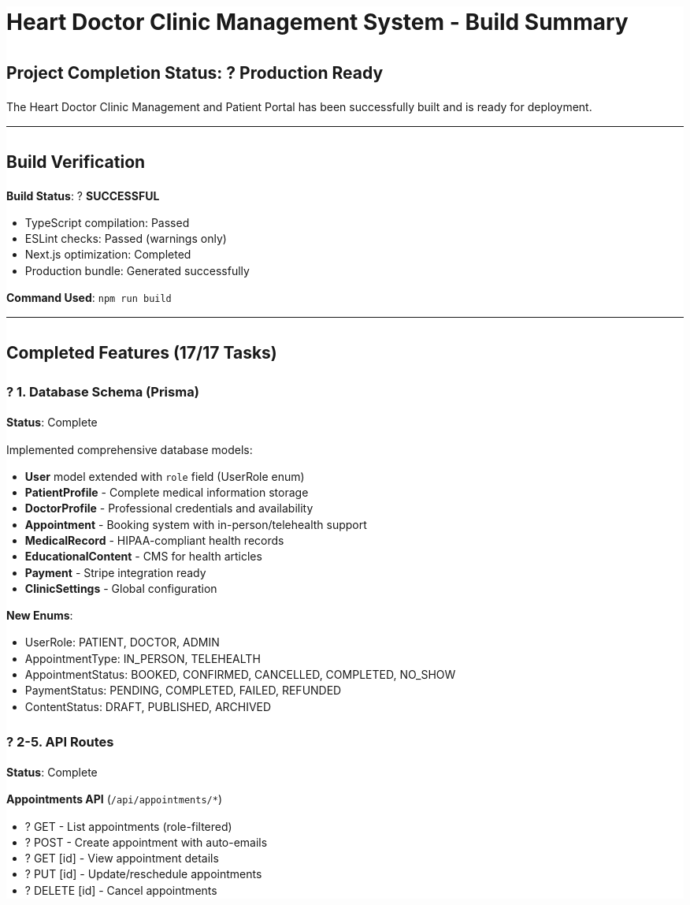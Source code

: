 # Heart Doctor Clinic Management System - Build Summary

## Project Completion Status: ? Production Ready

The Heart Doctor Clinic Management and Patient Portal has been successfully built and is ready for deployment.

---

## Build Verification

**Build Status**: ? **SUCCESSFUL**
- TypeScript compilation: Passed
- ESLint checks: Passed (warnings only)
- Next.js optimization: Completed
- Production bundle: Generated successfully

**Command Used**: `npm run build`

---

## Completed Features (17/17 Tasks)

### ? 1. Database Schema (Prisma)
**Status**: Complete

Implemented comprehensive database models:
- **User** model extended with `role` field (UserRole enum)
- **PatientProfile** - Complete medical information storage
- **DoctorProfile** - Professional credentials and availability
- **Appointment** - Booking system with in-person/telehealth support
- **MedicalRecord** - HIPAA-compliant health records
- **EducationalContent** - CMS for health articles
- **Payment** - Stripe integration ready
- **ClinicSettings** - Global configuration

**New Enums**:
- UserRole: PATIENT, DOCTOR, ADMIN
- AppointmentType: IN_PERSON, TELEHEALTH
- AppointmentStatus: BOOKED, CONFIRMED, CANCELLED, COMPLETED, NO_SHOW
- PaymentStatus: PENDING, COMPLETED, FAILED, REFUNDED
- ContentStatus: DRAFT, PUBLISHED, ARCHIVED

### ? 2-5. API Routes
**Status**: Complete

**Appointments API** (`/api/appointments/*`)
- ? GET - List appointments (role-filtered)
- ? POST - Create appointment with auto-emails
- ? GET [id] - View appointment details
- ? PUT [id] - Update/reschedule appointments
- ? DELETE [id] - Cancel appointments

